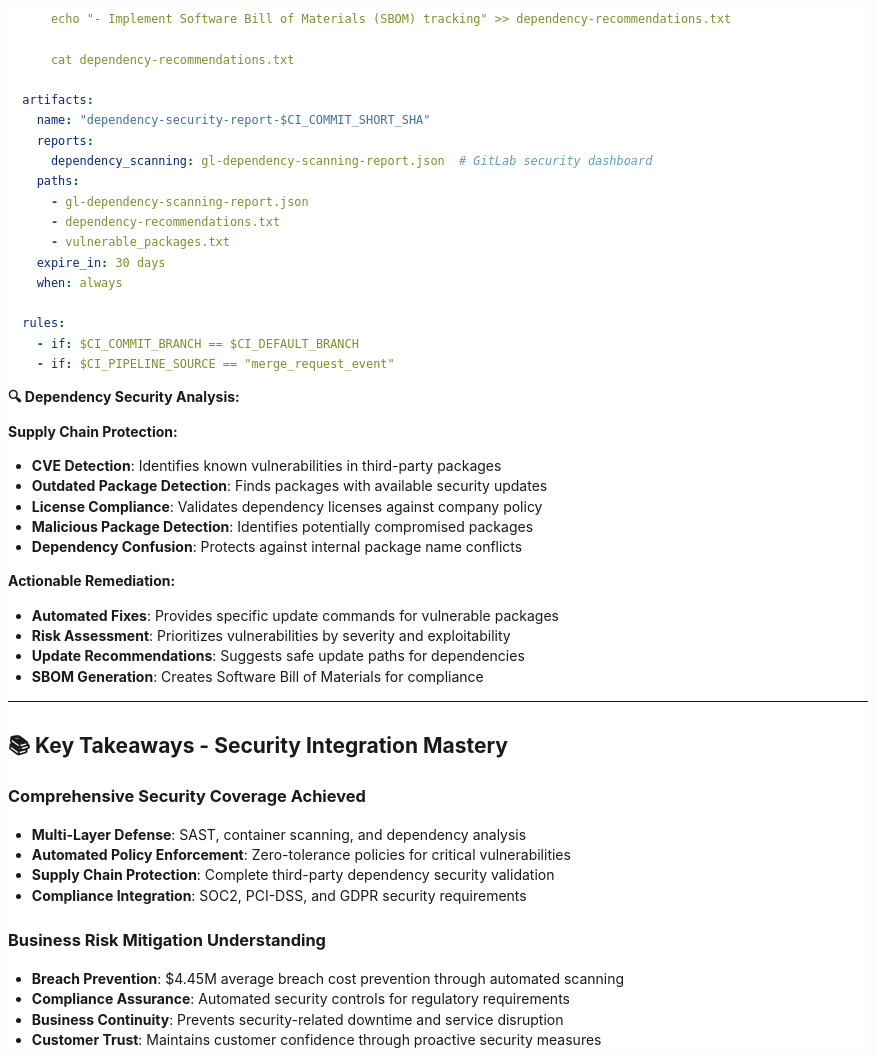 ```yaml
      echo "- Implement Software Bill of Materials (SBOM) tracking" >> dependency-recommendations.txt
      
      cat dependency-recommendations.txt
  
  artifacts:
    name: "dependency-security-report-$CI_COMMIT_SHORT_SHA"
    reports:
      dependency_scanning: gl-dependency-scanning-report.json  # GitLab security dashboard
    paths:
      - gl-dependency-scanning-report.json
      - dependency-recommendations.txt
      - vulnerable_packages.txt
    expire_in: 30 days
    when: always
  
  rules:
    - if: $CI_COMMIT_BRANCH == $CI_DEFAULT_BRANCH
    - if: $CI_PIPELINE_SOURCE == "merge_request_event"
```

**🔍 Dependency Security Analysis:**

**Supply Chain Protection:**
- **CVE Detection**: Identifies known vulnerabilities in third-party packages
- **Outdated Package Detection**: Finds packages with available security updates
- **License Compliance**: Validates dependency licenses against company policy
- **Malicious Package Detection**: Identifies potentially compromised packages
- **Dependency Confusion**: Protects against internal package name conflicts

**Actionable Remediation:**
- **Automated Fixes**: Provides specific update commands for vulnerable packages
- **Risk Assessment**: Prioritizes vulnerabilities by severity and exploitability
- **Update Recommendations**: Suggests safe update paths for dependencies
- **SBOM Generation**: Creates Software Bill of Materials for compliance

---

## 📚 Key Takeaways - Security Integration Mastery

### **Comprehensive Security Coverage Achieved**
- **Multi-Layer Defense**: SAST, container scanning, and dependency analysis
- **Automated Policy Enforcement**: Zero-tolerance policies for critical vulnerabilities
- **Supply Chain Protection**: Complete third-party dependency security validation
- **Compliance Integration**: SOC2, PCI-DSS, and GDPR security requirements

### **Business Risk Mitigation Understanding**
- **Breach Prevention**: $4.45M average breach cost prevention through automated scanning
- **Compliance Assurance**: Automated security controls for regulatory requirements
- **Business Continuity**: Prevents security-related downtime and service disruption
- **Customer Trust**: Maintains customer confidence through proactive security measures
